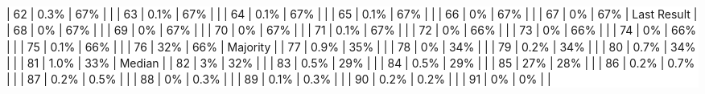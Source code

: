 | 62 | 0.3% | 67% |  |
| 63 | 0.1% | 67% |  |
| 64 | 0.1% | 67% |  |
| 65 | 0.1% | 67% |  |
| 66 | 0% | 67% |  |
| 67 | 0% | 67% | Last Result |
| 68 | 0% | 67% |  |
| 69 | 0% | 67% |  |
| 70 | 0% | 67% |  |
| 71 | 0.1% | 67% |  |
| 72 | 0% | 66% |  |
| 73 | 0% | 66% |  |
| 74 | 0% | 66% |  |
| 75 | 0.1% | 66% |  |
| 76 | 32% | 66% | Majority |
| 77 | 0.9% | 35% |  |
| 78 | 0% | 34% |  |
| 79 | 0.2% | 34% |  |
| 80 | 0.7% | 34% |  |
| 81 | 1.0% | 33% | Median |
| 82 | 3% | 32% |  |
| 83 | 0.5% | 29% |  |
| 84 | 0.5% | 29% |  |
| 85 | 27% | 28% |  |
| 86 | 0.2% | 0.7% |  |
| 87 | 0.2% | 0.5% |  |
| 88 | 0% | 0.3% |  |
| 89 | 0.1% | 0.3% |  |
| 90 | 0.2% | 0.2% |  |
| 91 | 0% | 0% |  |
